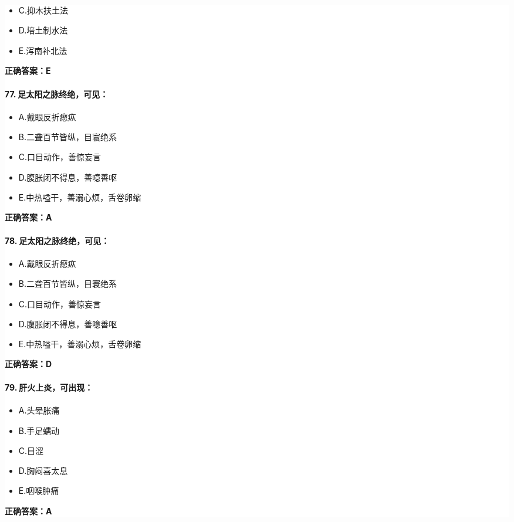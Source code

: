 * C.抑木扶土法

* D.培土制水法

* E.泻南补北法

**正确答案：E**







#### 77. 足太阳之脉终绝，可见：

* A.戴眼反折瘛疭

* B.二聋百节皆纵，目寰绝系

* C.口目动作，善惊妄言

* D.腹胀闭不得息，善噫善呕

* E.中热嗌干，善溺心烦，舌卷卵缩

**正确答案：A**







#### 78. 足太阳之脉终绝，可见：

* A.戴眼反折瘛疭

* B.二聋百节皆纵，目寰绝系

* C.口目动作，善惊妄言

* D.腹胀闭不得息，善噫善呕

* E.中热嗌干，善溺心烦，舌卷卵缩

**正确答案：D**







#### 79. 肝火上炎，可出现：

* A.头晕胀痛

* B.手足蠕动

* C.目涩

* D.胸闷喜太息

* E.咽喉肿痛

**正确答案：A**


